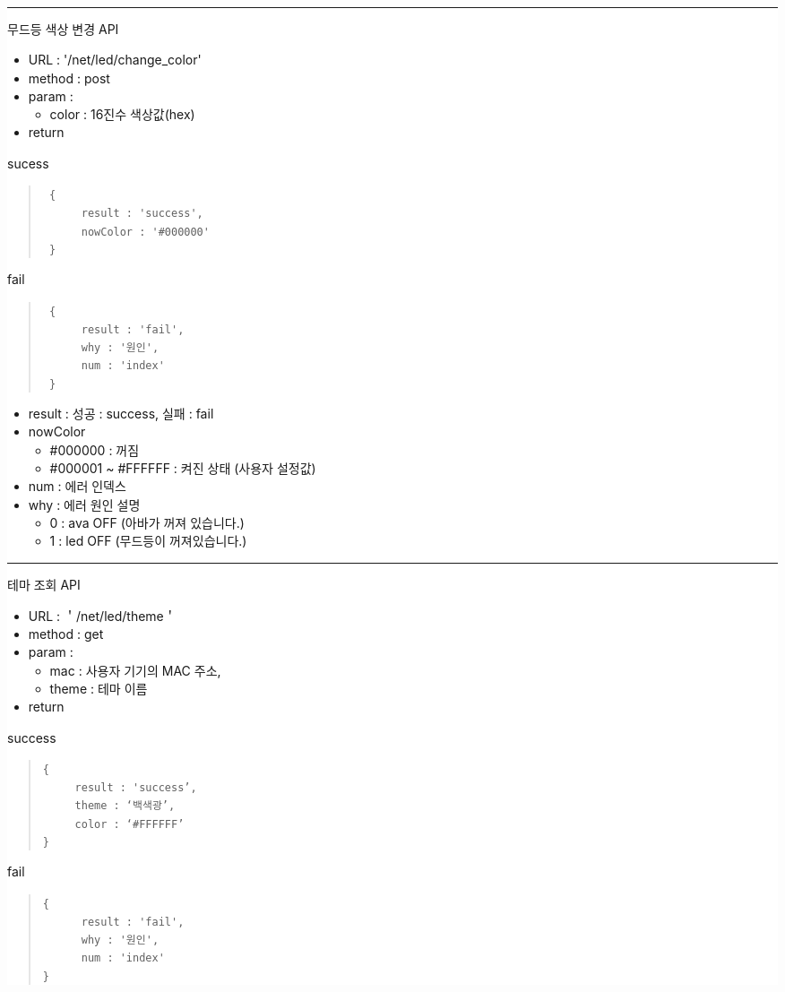 
----------

무드등 색상 변경 API

- URL : '/net/led/change_color'
- method : post
- param : 
	- color : 16진수 색상값(hex)
- return

sucess

>      { 	
>           result : 'success',
>       	nowColor : '#000000'
>      } 


fail

>      { 	
>           result : 'fail', 
>          	why : '원인',
>           num : 'index'
>      }

- result : 성공 : success, 실패 : fail
- nowColor
	- #000000 : 꺼짐
	- #000001 ~ #FFFFFF : 켜진 상태 (사용자 설정값)
- num : 에러 인덱스
- why : 에러 원인 설명
   - 0 : ava OFF (아바가 꺼져 있습니다.)
   - 1 : led OFF (무드등이 꺼져있습니다.)


----------
테마 조회 API

- URL : ＇/net/led/theme＇
- method : get
- param : 
	- mac : 사용자 기기의 MAC 주소, 
	- theme : 테마 이름
- return

success
   
>     { 	
>          result : 'success’,
>          theme : ‘백색광’,
>      	   color : ‘#FFFFFF’
>     }

  fail
    
>     {
>       	result : 'fail',
>        	why : '원인',
>         	num : 'index'
>     }
